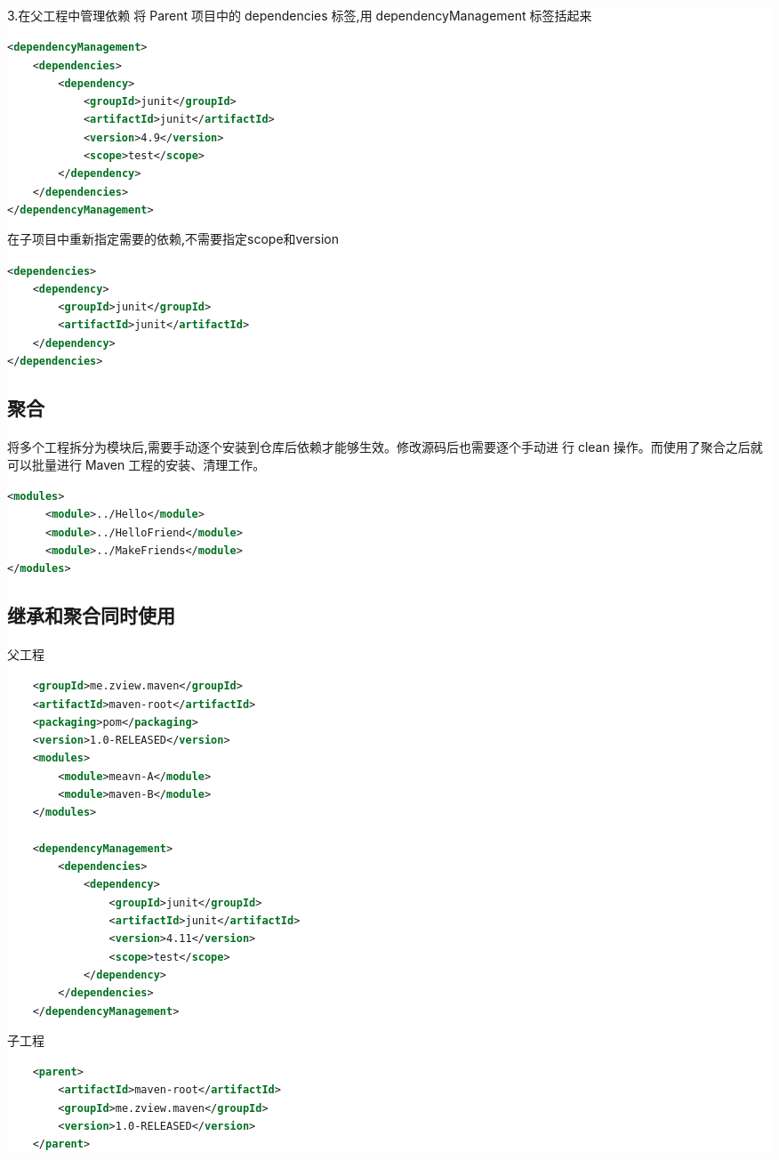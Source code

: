 3.在父工程中管理依赖
将 Parent 项目中的 dependencies 标签,用 dependencyManagement 标签括起来
```XML
<dependencyManagement>
    <dependencies>
        <dependency>
            <groupId>junit</groupId>
            <artifactId>junit</artifactId>
            <version>4.9</version>
            <scope>test</scope>
        </dependency>
    </dependencies>
</dependencyManagement>
```
在子项目中重新指定需要的依赖,不需要指定scope和version
```XML
<dependencies>
    <dependency>
        <groupId>junit</groupId>
        <artifactId>junit</artifactId>
    </dependency>
</dependencies>
```
## 聚合
将多个工程拆分为模块后,需要手动逐个安装到仓库后依赖才能够生效。修改源码后也需要逐个手动进
行 clean 操作。而使用了聚合之后就可以批量进行 Maven 工程的安装、清理工作。
```XML
<modules>
      <module>../Hello</module>
      <module>../HelloFriend</module>
      <module>../MakeFriends</module>
</modules>
```
## 继承和聚合同时使用
父工程
```XML
    <groupId>me.zview.maven</groupId>
    <artifactId>maven-root</artifactId>
    <packaging>pom</packaging>
    <version>1.0-RELEASED</version>
    <modules>
        <module>meavn-A</module>
        <module>maven-B</module>
    </modules>

    <dependencyManagement>
        <dependencies>
            <dependency>
                <groupId>junit</groupId>
                <artifactId>junit</artifactId>
                <version>4.11</version>
                <scope>test</scope>
            </dependency>
        </dependencies>
    </dependencyManagement>
```
子工程
```XML
    <parent>
        <artifactId>maven-root</artifactId>
        <groupId>me.zview.maven</groupId>
        <version>1.0-RELEASED</version>
    </parent>
```